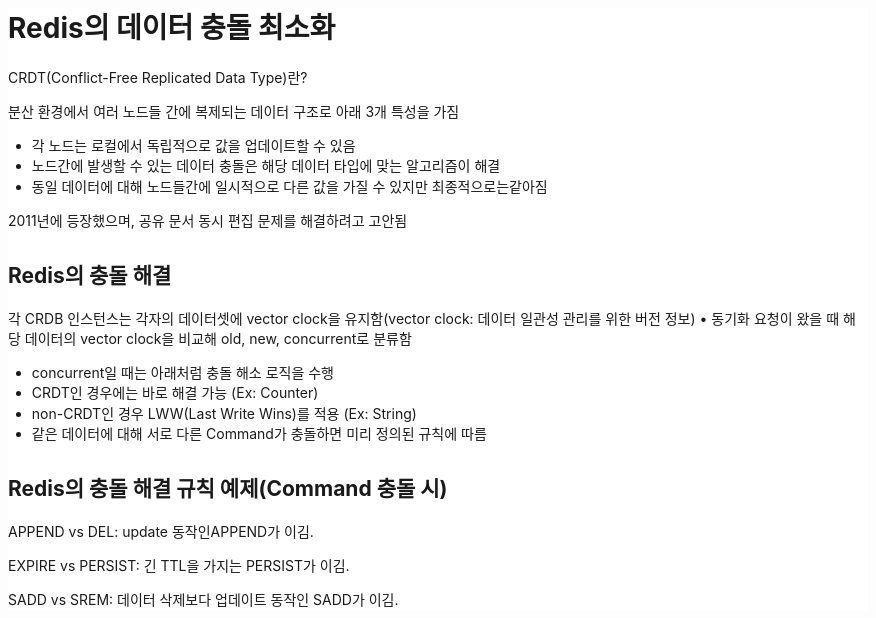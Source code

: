 # Redis의 데이터 충돌 최소화

CRDT(Conflict-Free Replicated Data Type)란?

분산 환경에서 여러 노드들 간에 복제되는 데이터 구조로 아래 3개 특성을 가짐

*  각 노드는 로컬에서 독립적으로 값을 업데이트할 수 있음
* 노드간에 발생할 수 있는 데이터 충돌은 해당 데이터 타입에 맞는 알고리즘이 해결
* 동일 데이터에 대해 노드들간에 일시적으로 다른 값을 가질 수 있지만 최종적으로는같아짐

 2011년에 등장했으며, 공유 문서 동시 편집 문제를 해결하려고 고안됨

## Redis의 충돌 해결
각 CRDB 인스턴스는 각자의 데이터셋에 vector clock을 유지함(vector clock: 데이터 일관성 관리를 위한 버전 정보)
• 동기화 요청이 왔을 때 해당 데이터의 vector clock을 비교해 old, new, concurrent로 분류함

*  concurrent일 때는 아래처럼 충돌 해소 로직을 수행
  *  CRDT인 경우에는 바로 해결 가능 (Ex: Counter)
  *  non-CRDT인 경우 LWW(Last Write Wins)를 적용 (Ex: String)
  * 같은 데이터에 대해 서로 다른 Command가 충돌하면 미리 정의된 규칙에 따름

## Redis의 충돌 해결 규칙 예제(Command 충돌 시)
APPEND vs DEL: update 동작인APPEND가 이김.

EXPIRE vs PERSIST: 긴 TTL을 가지는 PERSIST가 이김.

SADD vs SREM: 데이터 삭제보다 업데이트 동작인 SADD가 이김.